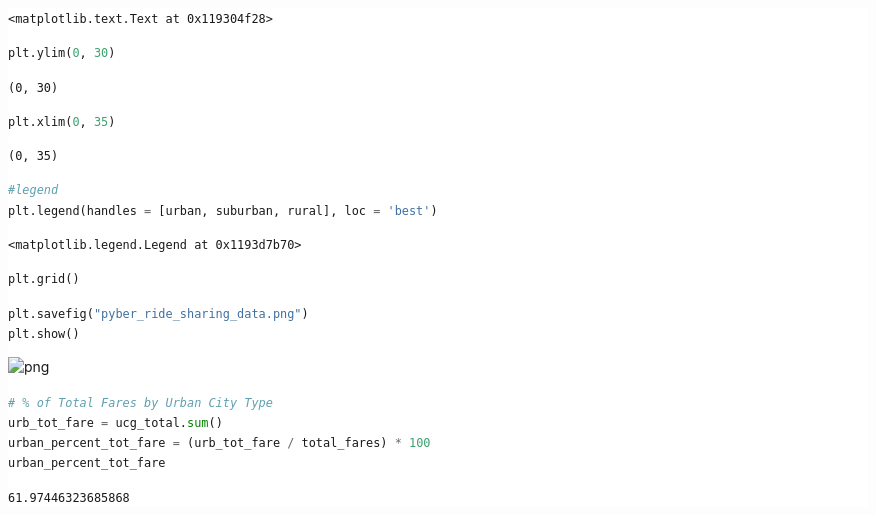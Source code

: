 


    <matplotlib.text.Text at 0x119304f28>




```python
plt.ylim(0, 30)
```




    (0, 30)




```python
plt.xlim(0, 35)
```




    (0, 35)




```python
#legend
plt.legend(handles = [urban, suburban, rural], loc = 'best')
```




    <matplotlib.legend.Legend at 0x1193d7b70>




```python
plt.grid()
```


```python
plt.savefig("pyber_ride_sharing_data.png")
plt.show()
```


![png](output_50_0.png)



```python
# % of Total Fares by Urban City Type
urb_tot_fare = ucg_total.sum()
urban_percent_tot_fare = (urb_tot_fare / total_fares) * 100
urban_percent_tot_fare
```




    61.97446323685868
